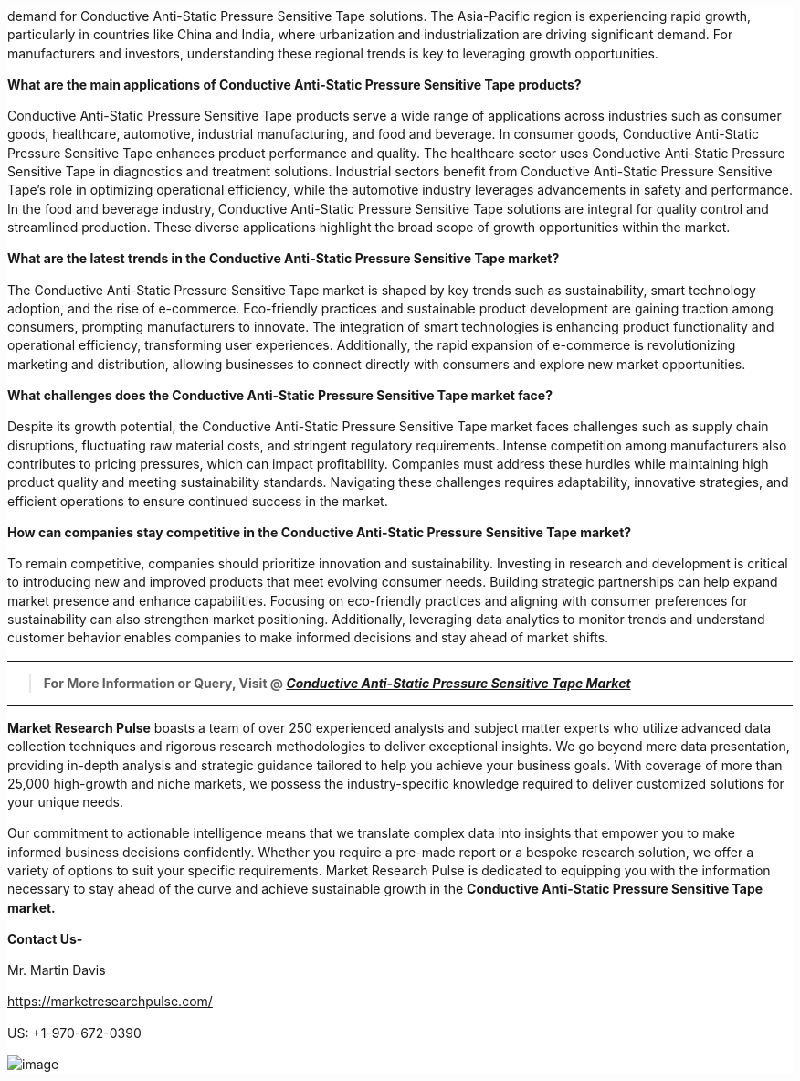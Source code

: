 demand for Conductive Anti-Static Pressure Sensitive Tape solutions. The Asia-Pacific region is experiencing rapid growth, particularly in countries like China and India, where urbanization and industrialization are driving significant demand. For manufacturers and investors, understanding these regional trends is key to leveraging growth opportunities.</p><p><strong>What are the main applications of Conductive Anti-Static Pressure Sensitive Tape products?</strong></p><p>Conductive Anti-Static Pressure Sensitive Tape products serve a wide range of applications across industries such as consumer goods, healthcare, automotive, industrial manufacturing, and food and beverage. In consumer goods, Conductive Anti-Static Pressure Sensitive Tape enhances product performance and quality. The healthcare sector uses Conductive Anti-Static Pressure Sensitive Tape in diagnostics and treatment solutions. Industrial sectors benefit from Conductive Anti-Static Pressure Sensitive Tape&rsquo;s role in optimizing operational efficiency, while the automotive industry leverages advancements in safety and performance. In the food and beverage industry, Conductive Anti-Static Pressure Sensitive Tape solutions are integral for quality control and streamlined production. These diverse applications highlight the broad scope of growth opportunities within the market.</p><p><strong>What are the latest trends in the Conductive Anti-Static Pressure Sensitive Tape market?</strong></p><p>The Conductive Anti-Static Pressure Sensitive Tape market is shaped by key trends such as sustainability, smart technology adoption, and the rise of e-commerce. Eco-friendly practices and sustainable product development are gaining traction among consumers, prompting manufacturers to innovate. The integration of smart technologies is enhancing product functionality and operational efficiency, transforming user experiences. Additionally, the rapid expansion of e-commerce is revolutionizing marketing and distribution, allowing businesses to connect directly with consumers and explore new market opportunities.</p><p><strong>What challenges does the Conductive Anti-Static Pressure Sensitive Tape market face?</strong></p><p>Despite its growth potential, the Conductive Anti-Static Pressure Sensitive Tape market faces challenges such as supply chain disruptions, fluctuating raw material costs, and stringent regulatory requirements. Intense competition among manufacturers also contributes to pricing pressures, which can impact profitability. Companies must address these hurdles while maintaining high product quality and meeting sustainability standards. Navigating these challenges requires adaptability, innovative strategies, and efficient operations to ensure continued success in the market.</p><p><strong>How can companies stay competitive in the Conductive Anti-Static Pressure Sensitive Tape market?</strong></p><p>To remain competitive, companies should prioritize innovation and sustainability. Investing in research and development is critical to introducing new and improved products that meet evolving consumer needs. Building strategic partnerships can help expand market presence and enhance capabilities. Focusing on eco-friendly practices and aligning with consumer preferences for sustainability can also strengthen market positioning. Additionally, leveraging data analytics to monitor trends and understand customer behavior enables companies to make informed decisions and stay ahead of market shifts.</p><hr /><blockquote><p><strong>For More Information or Query, Visit @&nbsp;<em><a href="https://marketresearchpulse.com/report/120646/conductive-anti-static-pressure-sensitive-tape-market?utm_source=Linkedin&utm_medium=030">Conductive Anti-Static Pressure Sensitive Tape Market</a></em></strong></p></blockquote><hr /><p><strong>Market Research Pulse</strong> boasts a team of over 250 experienced analysts and subject matter experts who utilize advanced data collection techniques and rigorous research methodologies to deliver exceptional insights. We go beyond mere data presentation, providing in-depth analysis and strategic guidance tailored to help you achieve your business goals. With coverage of more than 25,000 high-growth and niche markets, we possess the industry-specific knowledge required to deliver customized solutions for your unique needs.</p><p>Our commitment to actionable intelligence means that we translate complex data into insights that empower you to make informed business decisions confidently. Whether you require a pre-made report or a bespoke research solution, we offer a variety of options to suit your specific requirements. Market Research Pulse is dedicated to equipping you with the information necessary to stay ahead of the curve and achieve sustainable growth in the <strong>Conductive Anti-Static Pressure Sensitive Tape market.</strong></p><p><strong>Contact Us-</strong></p><p>Mr. Martin Davis</p><p>https://marketresearchpulse.com/</p><p>US: +1-970-672-0390</p>
![image](https://github.com/user-attachments/assets/cf7dcd77-a57d-4361-8a6a-0d5c3c8f887b)
